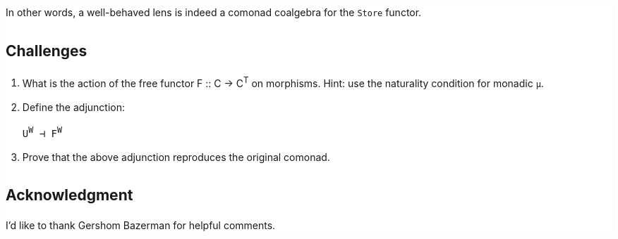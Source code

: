 In other words, a well-behaved lens is indeed a comonad coalgebra for the `Store` functor.

## Challenges

1.  What is the action of the free functor F :: C -> C<sup>T</sup> on morphisms. Hint: use the naturality condition for monadic `μ`.
2.  Define the adjunction:

    <pre>U<sup>W</sup> ⊣ F<sup>W</sup></pre>

3.  Prove that the above adjunction reproduces the original comonad.

## Acknowledgment

I’d like to thank Gershom Bazerman for helpful comments.

